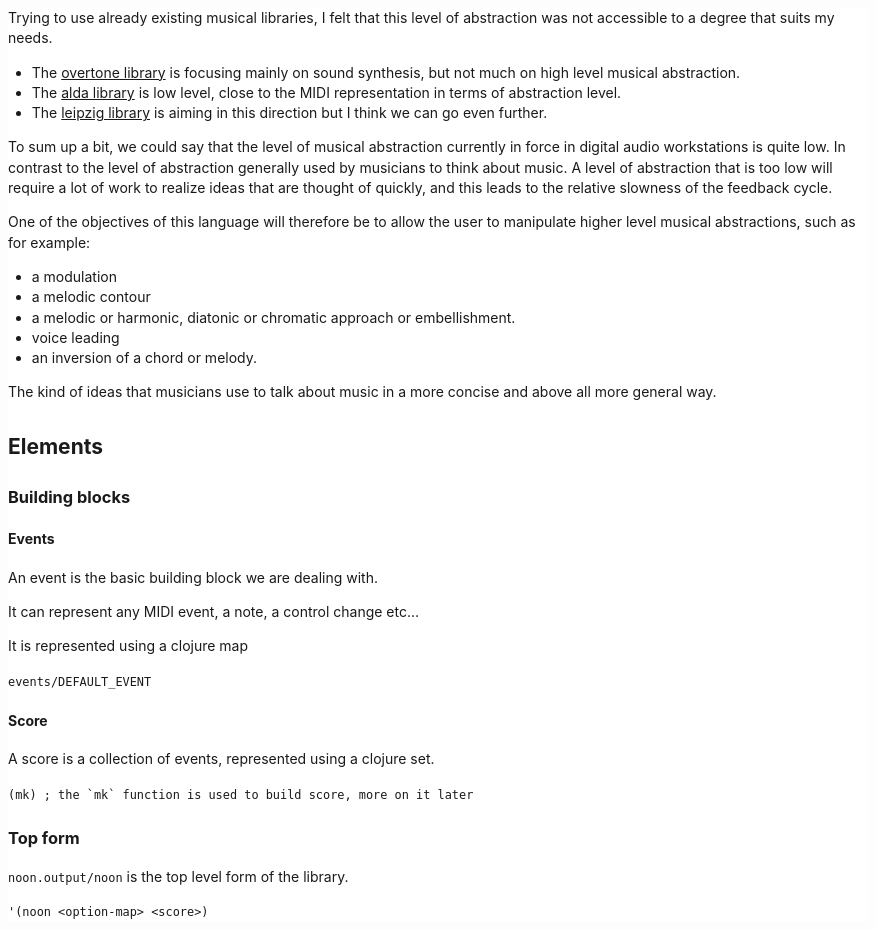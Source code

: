 Trying to use already existing musical libraries, I felt that this level of abstraction was not accessible to a degree that suits my needs.

-   The [overtone library](https://github.com/overtone/overtone) is focusing mainly on sound synthesis, but not much on high level musical abstraction.
-   The [alda library](https://github.com/daveyarwood/alda-clj) is low level, close to the MIDI representation in terms of abstraction level.
-   The [leipzig library](https://github.com/ctford/leipzig) is aiming in this direction but I think we can go even further.

To sum up a bit, we could say that the level of musical abstraction currently in force in digital audio workstations is quite low.
In contrast to the level of abstraction generally used by musicians to think about music.
A level of abstraction that is too low will require a lot of work to realize ideas that are thought of quickly, and this leads to the relative slowness of the feedback cycle.

One of the objectives of this language will therefore be to allow the user to manipulate higher level musical abstractions, such as for example:

-   a modulation
-   a melodic contour
-   a melodic or harmonic, diatonic or chromatic approach or embellishment.
-   voice leading
-   an inversion of a chord or melody.

The kind of ideas that musicians use to talk about music in a more concise and above all more general way.


## Elements


### Building blocks


#### Events

An event is the basic building block we are dealing with.

It can represent any MIDI event, a note, a control change etc&#x2026;

It is represented using a clojure map

    events/DEFAULT_EVENT


#### Score

A score is a collection of events, represented using a clojure set.

    (mk) ; the `mk` function is used to build score, more on it later


### Top form

`noon.output/noon` is the top level form of the library.

    '(noon <option-map> <score>)
